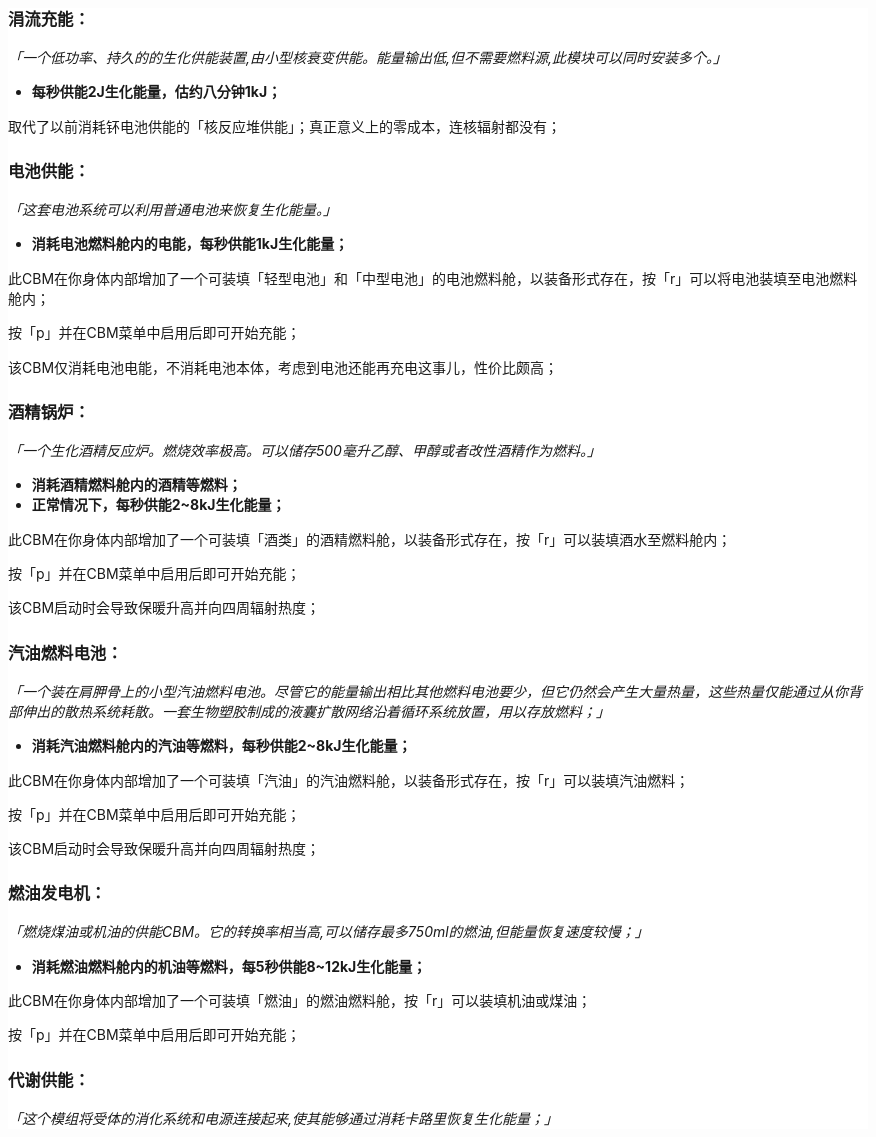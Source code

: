 ### 涓流充能：

*「一个低功率、持久的的生化供能装置,由小型核衰变供能。能量输出低,但不需要燃料源,此模块可以同时安装多个。」*

-   **每秒供能2J生化能量，估约八分钟1kJ；**

取代了以前消耗钚电池供能的「核反应堆供能」；真正意义上的零成本，连核辐射都没有；

### 电池供能：

*「这套电池系统可以利用普通电池来恢复生化能量。」*

-   **消耗电池燃料舱内的电能，每秒供能1kJ生化能量；**

此CBM在你身体内部增加了一个可装填「轻型电池」和「中型电池」的电池燃料舱，以装备形式存在，按「r」可以将电池装填至电池燃料舱内；

按「p」并在CBM菜单中启用后即可开始充能；

该CBM仅消耗电池电能，不消耗电池本体，考虑到电池还能再充电这事儿，性价比颇高；

### 酒精锅炉：

*「一个生化酒精反应炉。燃烧效率极高。可以储存500毫升乙醇、甲醇或者改性酒精作为燃料。」*

-   **消耗酒精燃料舱内的酒精等燃料；**
-   **正常情况下，每秒供能2\~8kJ生化能量；**

此CBM在你身体内部增加了一个可装填「酒类」的酒精燃料舱，以装备形式存在，按「r」可以装填酒水至燃料舱内；

按「p」并在CBM菜单中启用后即可开始充能；

该CBM启动时会导致保暖升高并向四周辐射热度；

### 汽油燃料电池：

*「一个装在肩胛骨上的小型汽油燃料电池。尽管它的能量输出相比其他燃料电池要少，但它仍然会产生大量热量，这些热量仅能通过从你背部伸出的散热系统耗散。一套生物塑胶制成的液囊扩散网络沿着循环系统放置，用以存放燃料；」*

-   **消耗汽油燃料舱内的汽油等燃料，每秒供能2\~8kJ生化能量；**

此CBM在你身体内部增加了一个可装填「汽油」的汽油燃料舱，以装备形式存在，按「r」可以装填汽油燃料；

按「p」并在CBM菜单中启用后即可开始充能；

该CBM启动时会导致保暖升高并向四周辐射热度；

### 燃油发电机：

*「燃烧煤油或机油的供能CBM。它的转换率相当高,可以储存最多750ml的燃油,但能量恢复速度较慢；」*

-   **消耗燃油燃料舱内的机油等燃料，每5秒供能8\~12kJ生化能量；**

此CBM在你身体内部增加了一个可装填「燃油」的燃油燃料舱，按「r」可以装填机油或煤油；

按「p」并在CBM菜单中启用后即可开始充能；

### 代谢供能：

*「这个模组将受体的消化系统和电源连接起来,使其能够通过消耗卡路里恢复生化能量；」*
